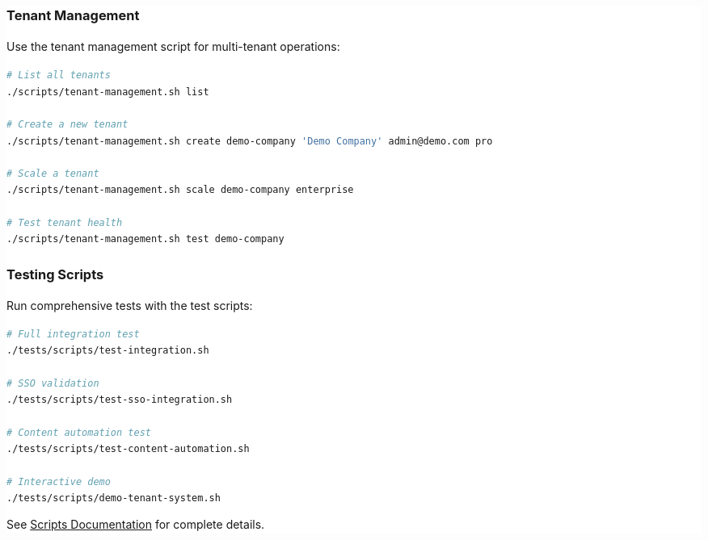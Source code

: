 ### Tenant Management
Use the tenant management script for multi-tenant operations:
```bash
# List all tenants
./scripts/tenant-management.sh list

# Create a new tenant
./scripts/tenant-management.sh create demo-company 'Demo Company' admin@demo.com pro

# Scale a tenant
./scripts/tenant-management.sh scale demo-company enterprise

# Test tenant health
./scripts/tenant-management.sh test demo-company
```

### Testing Scripts
Run comprehensive tests with the test scripts:
```bash
# Full integration test
./tests/scripts/test-integration.sh

# SSO validation
./tests/scripts/test-sso-integration.sh

# Content automation test
./tests/scripts/test-content-automation.sh

# Interactive demo
./tests/scripts/demo-tenant-system.sh
```

See [Scripts Documentation](../scripts/README.md) for complete details.